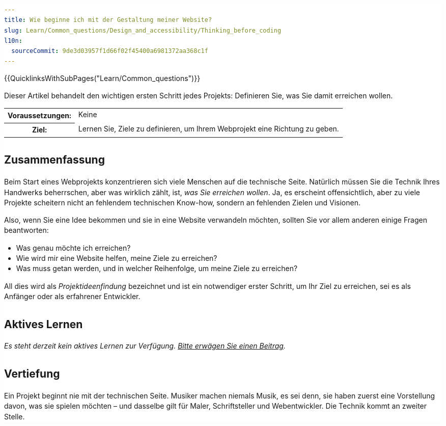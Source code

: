 ```yaml
---
title: Wie beginne ich mit der Gestaltung meiner Website?
slug: Learn/Common_questions/Design_and_accessibility/Thinking_before_coding
l10n:
  sourceCommit: 9de3d03957f1d66f02f45400a6981372aa368c1f
---
```


{{QuicklinksWithSubPages("Learn/Common_questions")}}

Dieser Artikel behandelt den wichtigen ersten Schritt jedes Projekts: Definieren Sie, was Sie damit erreichen wollen.

<table>
  <tbody>
    <tr>
      <th scope="row">Voraussetzungen:</th>
      <td>Keine</td>
    </tr>
    <tr>
      <th scope="row">Ziel:</th>
      <td>Lernen Sie, Ziele zu definieren, um Ihrem Webprojekt eine Richtung zu geben.</td>
    </tr>
  </tbody>
</table>

## Zusammenfassung

Beim Start eines Webprojekts konzentrieren sich viele Menschen auf die technische Seite. Natürlich müssen Sie die Technik Ihres Handwerks beherrschen, aber was wirklich zählt, ist, _was Sie erreichen wollen_. Ja, es erscheint offensichtlich, aber zu viele Projekte scheitern nicht an fehlendem technischen Know-how, sondern an fehlenden Zielen und Visionen.

Also, wenn Sie eine Idee bekommen und sie in eine Website verwandeln möchten, sollten Sie vor allem anderen einige Fragen beantworten:

- Was genau möchte ich erreichen?
- Wie wird mir eine Website helfen, meine Ziele zu erreichen?
- Was muss getan werden, und in welcher Reihenfolge, um meine Ziele zu erreichen?

All dies wird als _Projektideenfindung_ bezeichnet und ist ein notwendiger erster Schritt, um Ihr Ziel zu erreichen, sei es als Anfänger oder als erfahrener Entwickler.

## Aktives Lernen

_Es steht derzeit kein aktives Lernen zur Verfügung. [Bitte erwägen Sie einen Beitrag](/de/docs/MDN/Community/Contributing/Getting_started)._

## Vertiefung

Ein Projekt beginnt nie mit der technischen Seite. Musiker machen niemals Musik, es sei denn, sie haben zuerst eine Vorstellung davon, was sie spielen möchten – und dasselbe gilt für Maler, Schriftsteller und Webentwickler. Die Technik kommt an zweiter Stelle.
